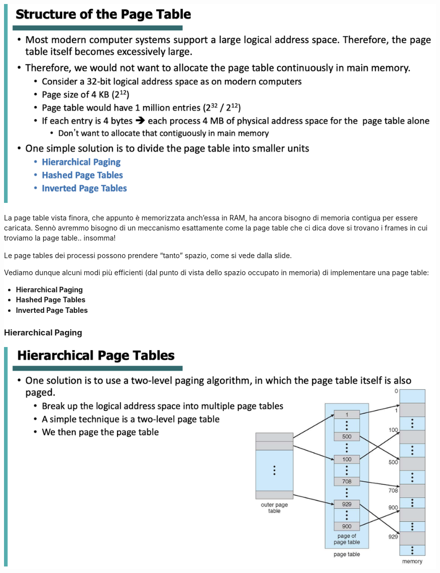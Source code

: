 ![MM-Untitled](../imgs/MM-Untitled%2054.png)

La page table vista finora, che appunto è memorizzata anch’essa in RAM, ha ancora bisogno di memoria contigua per essere caricata.
Sennò avremmo bisogno di un meccanismo esattamente come la page table che ci dica dove si trovano i frames in cui troviamo la page table.. insomma!

Le page tables dei processi possono prendere “tanto” spazio, come si vede dalla slide.

Vediamo dunque alcuni modi più efficienti (dal punto di vista dello spazio occupato in memoria) di implementare una page table:

- **Hierarchical Paging**
- **Hashed Page Tables**
- **Inverted Page Tables**

### Hierarchical Paging

![MM-Untitled](../imgs/MM-Untitled%2055.png)
